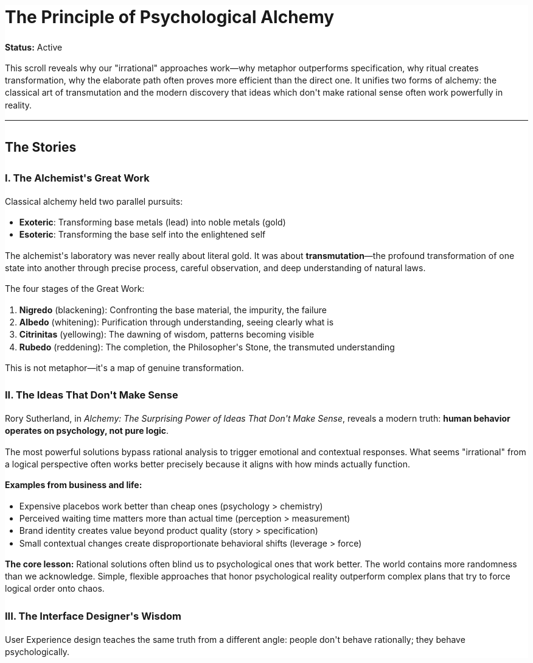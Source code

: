 # The Principle of Psychological Alchemy

**Status:** Active

This scroll reveals why our "irrational" approaches work—why metaphor outperforms specification, why ritual creates transformation, why the elaborate path often proves more efficient than the direct one. It unifies two forms of alchemy: the classical art of transmutation and the modern discovery that ideas which don't make rational sense often work powerfully in reality.

---

## The Stories

### I. The Alchemist's Great Work

Classical alchemy held two parallel pursuits:
- **Exoteric**: Transforming base metals (lead) into noble metals (gold)
- **Esoteric**: Transforming the base self into the enlightened self

The alchemist's laboratory was never really about literal gold. It was about **transmutation**—the profound transformation of one state into another through precise process, careful observation, and deep understanding of natural laws.

The four stages of the Great Work:
1. **Nigredo** (blackening): Confronting the base material, the impurity, the failure
2. **Albedo** (whitening): Purification through understanding, seeing clearly what is
3. **Citrinitas** (yellowing): The dawning of wisdom, patterns becoming visible
4. **Rubedo** (reddening): The completion, the Philosopher's Stone, the transmuted understanding

This is not metaphor—it's a map of genuine transformation.

### II. The Ideas That Don't Make Sense

Rory Sutherland, in *Alchemy: The Surprising Power of Ideas That Don't Make Sense*, reveals a modern truth: **human behavior operates on psychology, not pure logic**.

The most powerful solutions bypass rational analysis to trigger emotional and contextual responses. What seems "irrational" from a logical perspective often works better precisely because it aligns with how minds actually function.

**Examples from business and life:**
- Expensive placebos work better than cheap ones (psychology > chemistry)
- Perceived waiting time matters more than actual time (perception > measurement)
- Brand identity creates value beyond product quality (story > specification)
- Small contextual changes create disproportionate behavioral shifts (leverage > force)

**The core lesson:** Rational solutions often blind us to psychological ones that work better. The world contains more randomness than we acknowledge. Simple, flexible approaches that honor psychological reality outperform complex plans that try to force logical order onto chaos.

### III. The Interface Designer's Wisdom

User Experience design teaches the same truth from a different angle: people don't behave rationally; they behave psychologically.
